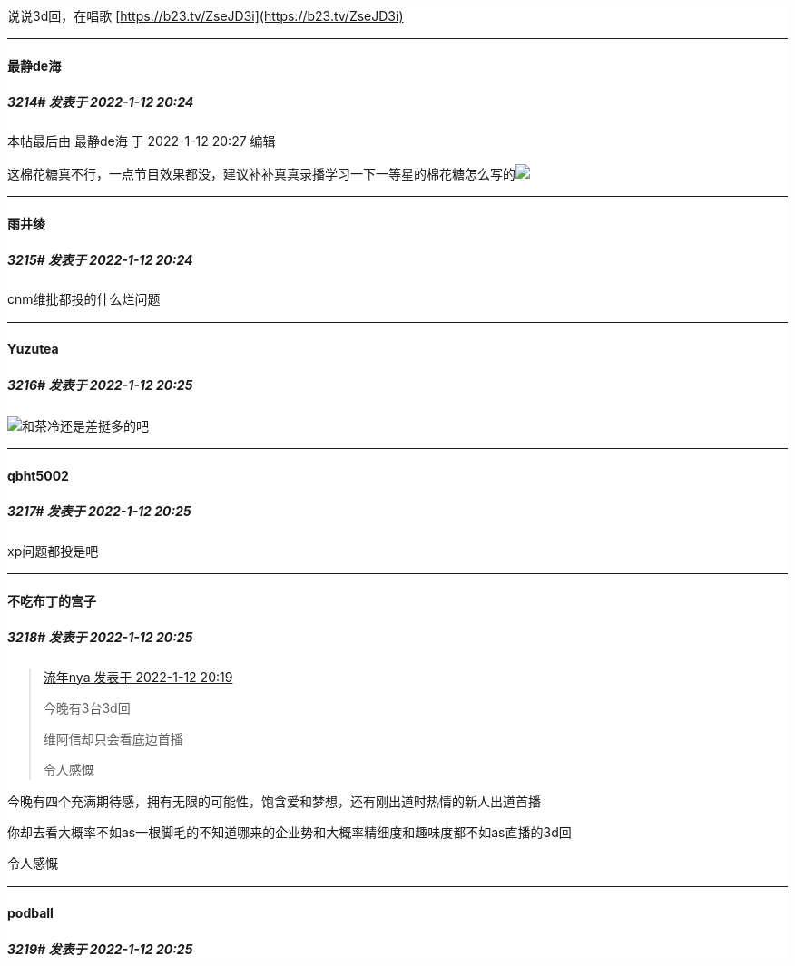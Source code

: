 说说3d回，在唱歌
[https://b23.tv/ZseJD3i](https://b23.tv/ZseJD3i)

*****

####  最静de海  
##### 3214#       发表于 2022-1-12 20:24

 本帖最后由 最静de海 于 2022-1-12 20:27 编辑 

这棉花糖真不行，一点节目效果都没，建议补补真真录播学习一下一等星的棉花糖怎么写的<img src="https://static.saraba1st.com/image/smiley/face2017/067.png" referrerpolicy="no-referrer">

*****

####  雨井绫  
##### 3215#       发表于 2022-1-12 20:24

cnm维批都投的什么烂问题

*****

####  Yuzutea  
##### 3216#       发表于 2022-1-12 20:25

<img src="https://static.saraba1st.com/image/smiley/face2017/009.gif" referrerpolicy="no-referrer">和茶冷还是差挺多的吧

*****

####  qbht5002  
##### 3217#       发表于 2022-1-12 20:25

xp问题都投是吧

*****

####  不吃布丁的宫子  
##### 3218#       发表于 2022-1-12 20:25

<blockquote><a href="httphttps://bbs.saraba1st.com/2b/forum.php?mod=redirect&amp;goto=findpost&amp;pid=54264616&amp;ptid=2046797" target="_blank">流年nya 发表于 2022-1-12 20:19</a>

今晚有3台3d回

维阿信却只会看底边首播

令人感慨</blockquote>
今晚有四个充满期待感，拥有无限的可能性，饱含爱和梦想，还有刚出道时热情的新人出道首播

你却去看大概率不如as一根脚毛的不知道哪来的企业势和大概率精细度和趣味度都不如as直播的3d回

令人感慨

*****

####  podball  
##### 3219#       发表于 2022-1-12 20:25
